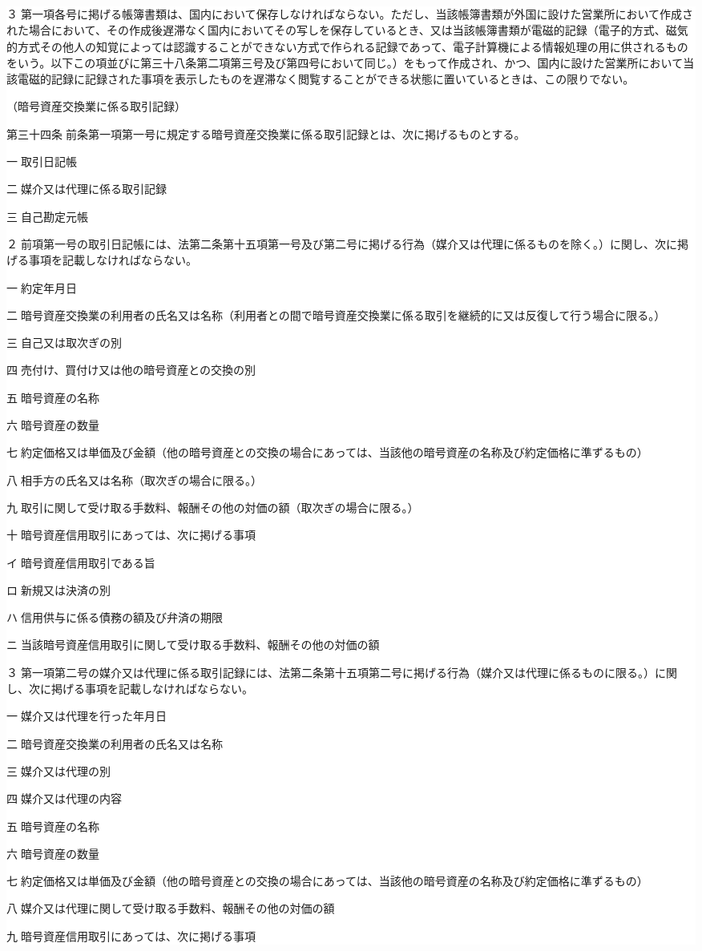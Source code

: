 ３ 第一項各号に掲げる帳簿書類は、国内において保存しなければならない。ただし、当該帳簿書類が外国に設けた営業所において作成された場合において、その作成後遅滞なく国内においてその写しを保存しているとき、又は当該帳簿書類が電磁的記録（電子的方式、磁気的方式その他人の知覚によっては認識することができない方式で作られる記録であって、電子計算機による情報処理の用に供されるものをいう。以下この項並びに第三十八条第二項第三号及び第四号において同じ。）をもって作成され、かつ、国内に設けた営業所において当該電磁的記録に記録された事項を表示したものを遅滞なく閲覧することができる状態に置いているときは、この限りでない。

（暗号資産交換業に係る取引記録）

第三十四条 前条第一項第一号に規定する暗号資産交換業に係る取引記録とは、次に掲げるものとする。

一 取引日記帳

二 媒介又は代理に係る取引記録

三 自己勘定元帳

２ 前項第一号の取引日記帳には、法第二条第十五項第一号及び第二号に掲げる行為（媒介又は代理に係るものを除く。）に関し、次に掲げる事項を記載しなければならない。

一 約定年月日

二 暗号資産交換業の利用者の氏名又は名称（利用者との間で暗号資産交換業に係る取引を継続的に又は反復して行う場合に限る。）

三 自己又は取次ぎの別

四 売付け、買付け又は他の暗号資産との交換の別

五 暗号資産の名称

六 暗号資産の数量

七 約定価格又は単価及び金額（他の暗号資産との交換の場合にあっては、当該他の暗号資産の名称及び約定価格に準ずるもの）

八 相手方の氏名又は名称（取次ぎの場合に限る。）

九 取引に関して受け取る手数料、報酬その他の対価の額（取次ぎの場合に限る。）

十 暗号資産信用取引にあっては、次に掲げる事項

イ 暗号資産信用取引である旨

ロ 新規又は決済の別

ハ 信用供与に係る債務の額及び弁済の期限

ニ 当該暗号資産信用取引に関して受け取る手数料、報酬その他の対価の額

３ 第一項第二号の媒介又は代理に係る取引記録には、法第二条第十五項第二号に掲げる行為（媒介又は代理に係るものに限る。）に関し、次に掲げる事項を記載しなければならない。

一 媒介又は代理を行った年月日

二 暗号資産交換業の利用者の氏名又は名称

三 媒介又は代理の別

四 媒介又は代理の内容

五 暗号資産の名称

六 暗号資産の数量

七 約定価格又は単価及び金額（他の暗号資産との交換の場合にあっては、当該他の暗号資産の名称及び約定価格に準ずるもの）

八 媒介又は代理に関して受け取る手数料、報酬その他の対価の額

九 暗号資産信用取引にあっては、次に掲げる事項
